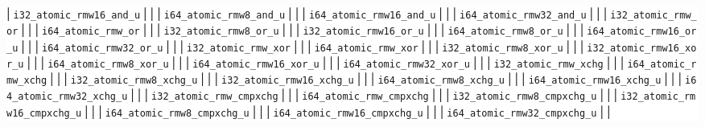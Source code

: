 | `i32_atomic_rmw16_and_u` |  |
| `i64_atomic_rmw8_and_u` |  |
| `i64_atomic_rmw16_and_u` |  |
| `i64_atomic_rmw32_and_u` |  |
| `i32_atomic_rmw_or` |  |
| `i64_atomic_rmw_or` |  |
| `i32_atomic_rmw8_or_u` |  |
| `i32_atomic_rmw16_or_u` |  |
| `i64_atomic_rmw8_or_u` |  |
| `i64_atomic_rmw16_or_u` |  |
| `i64_atomic_rmw32_or_u` |  |
| `i32_atomic_rmw_xor` |  |
| `i64_atomic_rmw_xor` |  |
| `i32_atomic_rmw8_xor_u` |  |
| `i32_atomic_rmw16_xor_u` |  |
| `i64_atomic_rmw8_xor_u` |  |
| `i64_atomic_rmw16_xor_u` |  |
| `i64_atomic_rmw32_xor_u` |  |
| `i32_atomic_rmw_xchg` |  |
| `i64_atomic_rmw_xchg` |  |
| `i32_atomic_rmw8_xchg_u` |  |
| `i32_atomic_rmw16_xchg_u` |  |
| `i64_atomic_rmw8_xchg_u` |  |
| `i64_atomic_rmw16_xchg_u` |  |
| `i64_atomic_rmw32_xchg_u` |  |
| `i32_atomic_rmw_cmpxchg` |  |
| `i64_atomic_rmw_cmpxchg` |  |
| `i32_atomic_rmw8_cmpxchg_u` |  |
| `i32_atomic_rmw16_cmpxchg_u` |  |
| `i64_atomic_rmw8_cmpxchg_u` |  |
| `i64_atomic_rmw16_cmpxchg_u` |  |
| `i64_atomic_rmw32_cmpxchg_u` |  |
